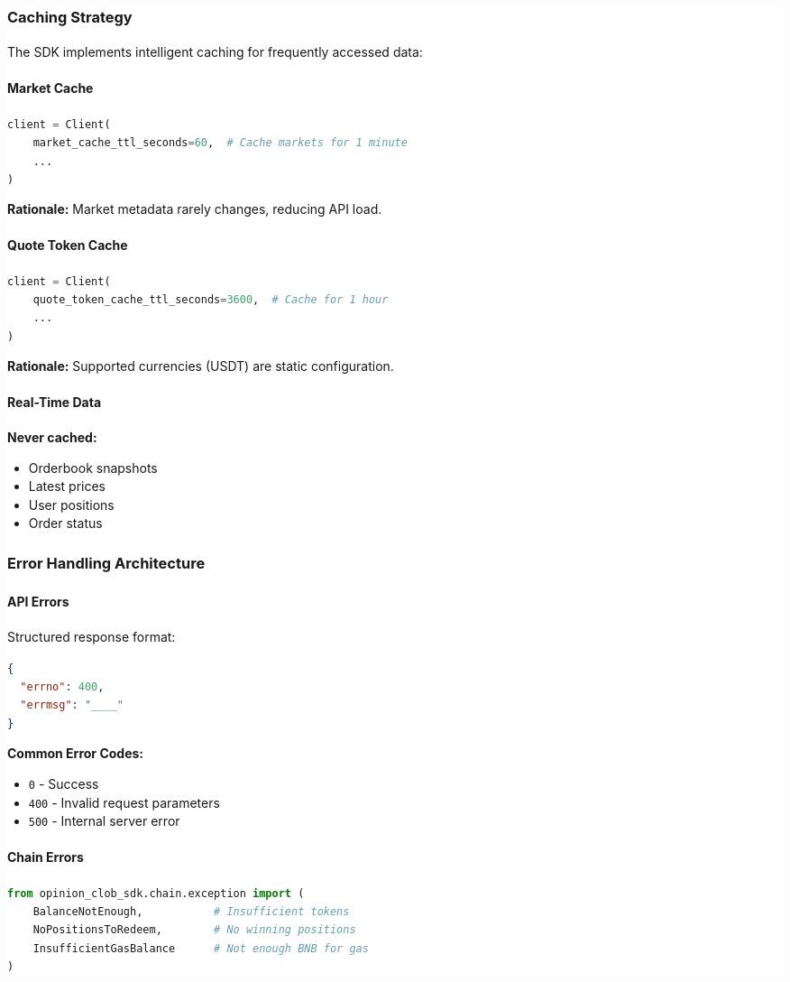 ### Caching Strategy

The SDK implements intelligent caching for frequently accessed data:

#### Market Cache

```python
client = Client(
    market_cache_ttl_seconds=60,  # Cache markets for 1 minute
    ...
)
```

**Rationale:** Market metadata rarely changes, reducing API load.

#### Quote Token Cache

```python
client = Client(
    quote_token_cache_ttl_seconds=3600,  # Cache for 1 hour
    ...
)
```

**Rationale:** Supported currencies (USDT) are static configuration.

#### Real-Time Data

**Never cached:**

* Orderbook snapshots
* Latest prices
* User positions
* Order status

### Error Handling Architecture

#### API Errors

Structured response format:

```json
{
  "errno": 400,
  "errmsg": "____"
}
```

**Common Error Codes:**

* `0` - Success
* `400` - Invalid request parameters
* `500` - Internal server error

#### Chain Errors

```python
from opinion_clob_sdk.chain.exception import (
    BalanceNotEnough,           # Insufficient tokens
    NoPositionsToRedeem,        # No winning positions
    InsufficientGasBalance      # Not enough BNB for gas
)
```
